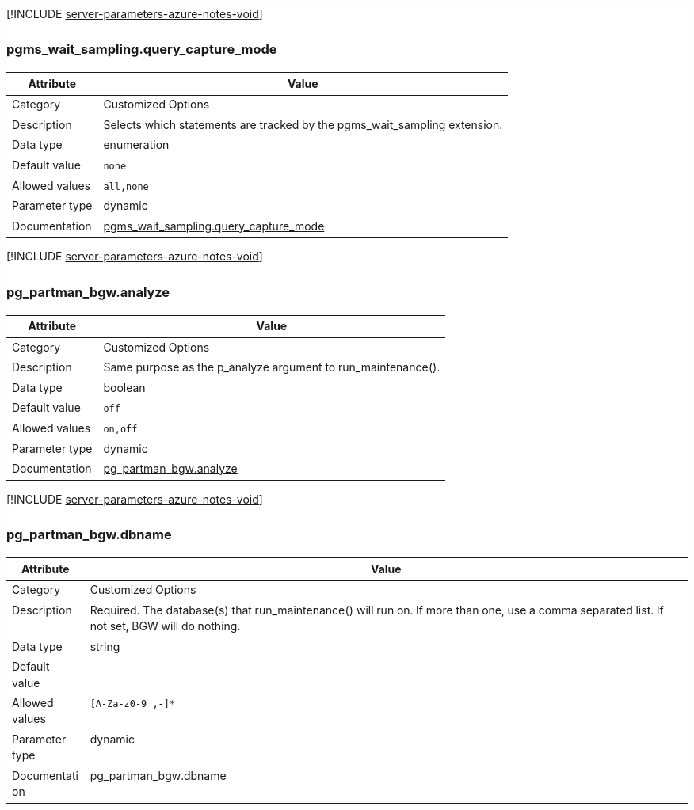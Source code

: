 
[!INCLUDE [server-parameters-azure-notes-void](./server-parameters-azure-notes-void.md)]



### pgms_wait_sampling.query_capture_mode

| Attribute      | Value                                                      |
|----------------|------------------------------------------------------------|
| Category       | Customized Options |
| Description    | Selects which statements are tracked by the pgms_wait_sampling extension.                                                                                                                   |
| Data type      | enumeration |
| Default value  | `none`                                                                     |
| Allowed values | `all,none`                                                                                                                                                                                                                                                                                                                                                                                                                                                                                                                                                                                                                                                                                                                                    |
| Parameter type | dynamic        |
| Documentation  | [pgms_wait_sampling.query_capture_mode](https://go.microsoft.com/fwlink/?linkid=2274607)                           |


[!INCLUDE [server-parameters-azure-notes-void](./server-parameters-azure-notes-void.md)]



### pg_partman_bgw.analyze

| Attribute      | Value                                                      |
|----------------|------------------------------------------------------------|
| Category       | Customized Options |
| Description    | Same purpose as the p_analyze argument to run_maintenance().                                                                                                                                |
| Data type      | boolean     |
| Default value  | `off`                                                                      |
| Allowed values | `on,off`                                                                                                                                                                                                                                                                                                                                                                                                                                                                                                                                                                                                                                                                                                                                      |
| Parameter type | dynamic        |
| Documentation  | [pg_partman_bgw.analyze](https://github.com/pgpartman/pg_partman)                                                  |


[!INCLUDE [server-parameters-azure-notes-void](./server-parameters-azure-notes-void.md)]



### pg_partman_bgw.dbname

| Attribute      | Value                                                      |
|----------------|------------------------------------------------------------|
| Category       | Customized Options |
| Description    | Required. The database(s) that run_maintenance() will run on. If more than one, use a comma separated list. If not set, BGW will do nothing.                                                |
| Data type      | string      |
| Default value  |                                                                            |
| Allowed values | `[A-Za-z0-9_,-]*`                                                                                                                                                                                                                                                                                                                                                                                                                                                                                                                                                                                                                                                                                                                             |
| Parameter type | dynamic        |
| Documentation  | [pg_partman_bgw.dbname](https://github.com/pgpartman/pg_partman)                                                   |
